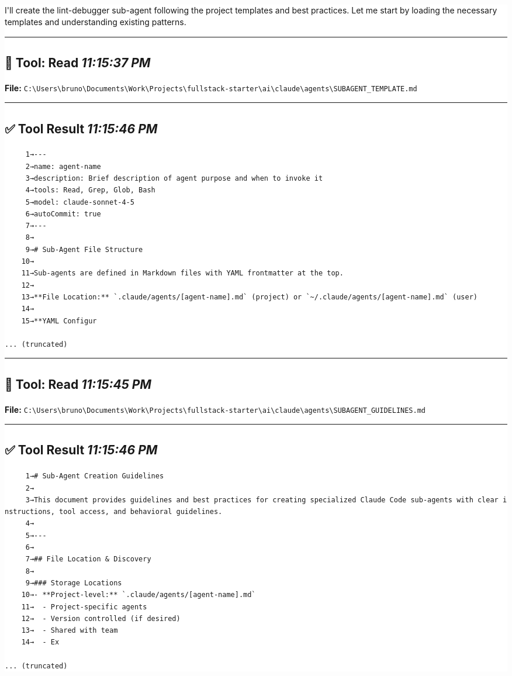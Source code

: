 I'll create the lint-debugger sub-agent following the project templates and best practices. Let me start by loading the necessary templates and understanding existing patterns.

---

## 🔧 Tool: Read _11:15:37 PM_

**File:** `C:\Users\bruno\Documents\Work\Projects\fullstack-starter\ai\claude\agents\SUBAGENT_TEMPLATE.md`

---

## ✅ Tool Result _11:15:46 PM_

```
     1→---
     2→name: agent-name
     3→description: Brief description of agent purpose and when to invoke it
     4→tools: Read, Grep, Glob, Bash
     5→model: claude-sonnet-4-5
     6→autoCommit: true
     7→---
     8→
     9→# Sub-Agent File Structure
    10→
    11→Sub-agents are defined in Markdown files with YAML frontmatter at the top.
    12→
    13→**File Location:** `.claude/agents/[agent-name].md` (project) or `~/.claude/agents/[agent-name].md` (user)
    14→
    15→**YAML Configur

... (truncated)
```

---

## 🔧 Tool: Read _11:15:45 PM_

**File:** `C:\Users\bruno\Documents\Work\Projects\fullstack-starter\ai\claude\agents\SUBAGENT_GUIDELINES.md`

---

## ✅ Tool Result _11:15:46 PM_

```
     1→# Sub-Agent Creation Guidelines
     2→
     3→This document provides guidelines and best practices for creating specialized Claude Code sub-agents with clear instructions, tool access, and behavioral guidelines.
     4→
     5→---
     6→
     7→## File Location & Discovery
     8→
     9→### Storage Locations
    10→- **Project-level:** `.claude/agents/[agent-name].md`
    11→  - Project-specific agents
    12→  - Version controlled (if desired)
    13→  - Shared with team
    14→  - Ex

... (truncated)
```